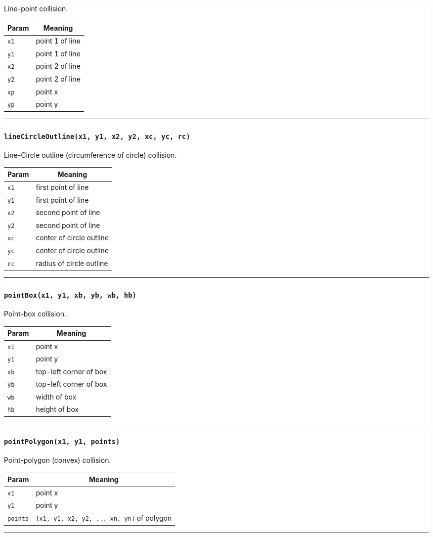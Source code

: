 Line-point collision.

Param | Meaning
---|---
`x1` | point 1 of line
`y1` | point 1 of line
`x2` | point 2 of line
`y2` | point 2 of line
`xp` | point x
`yp` | point y 

---

### `lineCircleOutline(x1, y1, x2, y2, xc, yc, rc)`

Line-Circle outline (circumference of circle) collision.

Param | Meaning
---|---
`x1` | first point of line
`y1` | first point of line
`x2` | second point of line
`y2` | second point of line
`xc` | center of circle outline
`yc` | center of circle outline
`rc` | radius of circle outline

---

### `pointBox(x1, y1, xb, yb, wb, hb)`

Point-box collision.

Param | Meaning
---|---
`x1` | point x
`y1` | point y
`xb` | top-left corner of box
`yb` | top-left corner of box
`wb` | width of box
`hb` | height of box

---

### `pointPolygon(x1, y1, points)`

Point-polygon (convex) collision.

Param | Meaning
---|---
`x1` | point x
`y1` | point y
`points` | `[x1, y1, x2, y2, ... xn, yn]` of polygon

---
